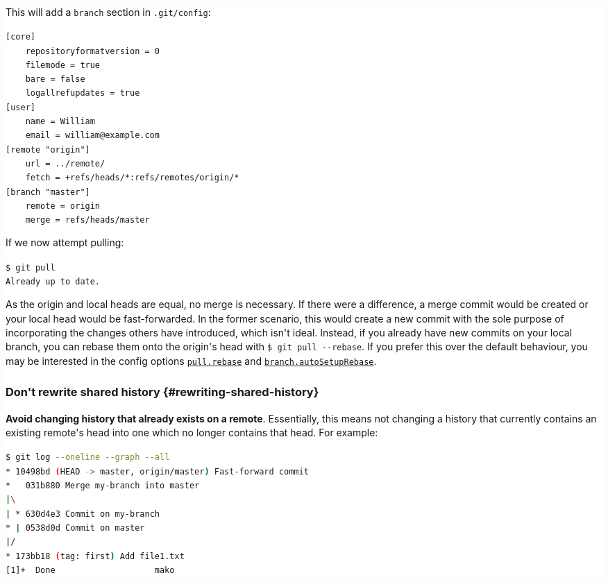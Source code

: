 This will add a `branch` section in `.git/config`:

```
[core]
	repositoryformatversion = 0
	filemode = true
	bare = false
	logallrefupdates = true
[user]
	name = William
	email = william@example.com
[remote "origin"]
	url = ../remote/
	fetch = +refs/heads/*:refs/remotes/origin/*
[branch "master"]
	remote = origin
	merge = refs/heads/master
```

If we now attempt pulling:

```bash
$ git pull
Already up to date.
```

As the origin and local heads are equal, no merge is necessary. If there were a
difference, a merge commit would be created or your local head would be
fast-forwarded. In the former scenario, this would create a new commit with the
sole purpose of incorporating the changes others have introduced, which isn't
ideal. Instead, if you already have new commits on your local branch, you can
rebase them onto the origin's head with `$ git pull --rebase`. If you prefer
this over the default behaviour, you may be interested in the config options
[`pull.rebase`](https://git-scm.com/docs/git-config#Documentation/git-config.txt-pullrebase)
and
[`branch.autoSetupRebase`](https://git-scm.com/docs/git-config#Documentation/git-config.txt-branchautoSetupRebase).

### Don't rewrite shared history {#rewriting-shared-history}

__Avoid changing history that already exists on a remote__. Essentially, this
means not changing a history that currently contains an existing remote's head
into one which no longer contains that head. For example:

```bash
$ git log --oneline --graph --all
* 10498bd (HEAD -> master, origin/master) Fast-forward commit
*   031b880 Merge my-branch into master
|\
| * 630d4e3 Commit on my-branch
* | 0538d0d Commit on master
|/
* 173bb18 (tag: first) Add file1.txt
[1]+  Done                    mako
```


[^missing-semester-git]: <https://missing.csail.mit.edu/2020/version-control>
[^git-ages-4-up]: _Git For Ages 4 And Up_ by Micheal Schwern @ Linux.conf.au
[^git-from-bits-up]: _Git From the Bits Up_ by Tim Berglund @ JAXconf 2013.
[^linux-mail-archives]: See archives of these mailing lists at
[^gitglossary]: <https://git-scm.com/docs/gitglossary>
[^gitremotes]: All supported remote URL formats are listed in